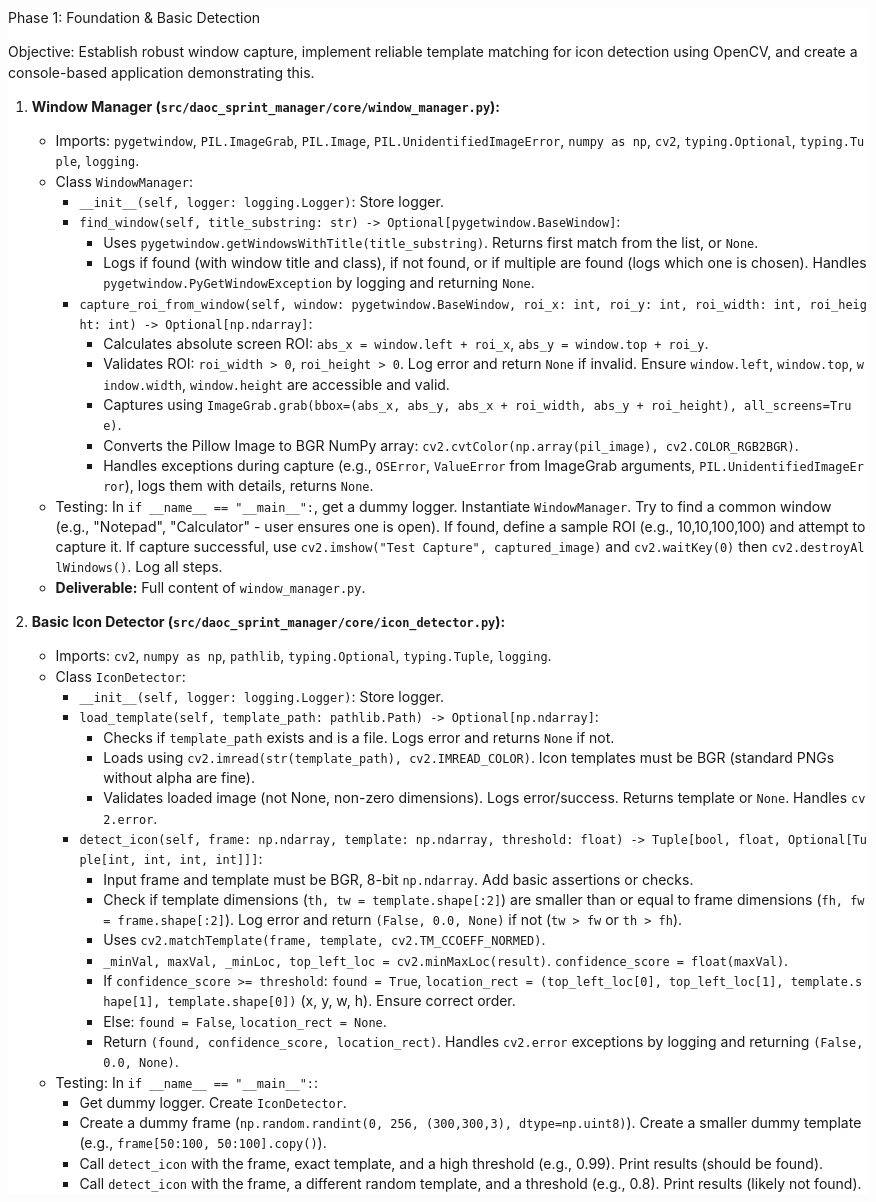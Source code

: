 Phase 1: Foundation & Basic Detection

Objective: Establish robust window capture, implement reliable template matching for icon detection using OpenCV, and create a console-based application demonstrating this.

1.  **Window Manager (`src/daoc_sprint_manager/core/window_manager.py`):**
    *   Imports: `pygetwindow`, `PIL.ImageGrab`, `PIL.Image`, `PIL.UnidentifiedImageError`, `numpy as np`, `cv2`, `typing.Optional`, `typing.Tuple`, `logging`.
    *   Class `WindowManager`:
        *   `__init__(self, logger: logging.Logger)`: Store logger.
        *   `find_window(self, title_substring: str) -> Optional[pygetwindow.BaseWindow]`:
            *   Uses `pygetwindow.getWindowsWithTitle(title_substring)`. Returns first match from the list, or `None`.
            *   Logs if found (with window title and class), if not found, or if multiple are found (logs which one is chosen). Handles `pygetwindow.PyGetWindowException` by logging and returning `None`.
        *   `capture_roi_from_window(self, window: pygetwindow.BaseWindow, roi_x: int, roi_y: int, roi_width: int, roi_height: int) -> Optional[np.ndarray]`:
            *   Calculates absolute screen ROI: `abs_x = window.left + roi_x`, `abs_y = window.top + roi_y`.
            *   Validates ROI: `roi_width > 0`, `roi_height > 0`. Log error and return `None` if invalid. Ensure `window.left`, `window.top`, `window.width`, `window.height` are accessible and valid.
            *   Captures using `ImageGrab.grab(bbox=(abs_x, abs_y, abs_x + roi_width, abs_y + roi_height), all_screens=True)`.
            *   Converts the Pillow Image to BGR NumPy array: `cv2.cvtColor(np.array(pil_image), cv2.COLOR_RGB2BGR)`.
            *   Handles exceptions during capture (e.g., `OSError`, `ValueError` from ImageGrab arguments, `PIL.UnidentifiedImageError`), logs them with details, returns `None`.
    *   Testing: In `if __name__ == "__main__":`, get a dummy logger. Instantiate `WindowManager`. Try to find a common window (e.g., "Notepad", "Calculator" - user ensures one is open). If found, define a sample ROI (e.g., 10,10,100,100) and attempt to capture it. If capture successful, use `cv2.imshow("Test Capture", captured_image)` and `cv2.waitKey(0)` then `cv2.destroyAllWindows()`. Log all steps.
    *   **Deliverable:** Full content of `window_manager.py`.

2.  **Basic Icon Detector (`src/daoc_sprint_manager/core/icon_detector.py`):**
    *   Imports: `cv2`, `numpy as np`, `pathlib`, `typing.Optional`, `typing.Tuple`, `logging`.
    *   Class `IconDetector`:
        *   `__init__(self, logger: logging.Logger)`: Store logger.
        *   `load_template(self, template_path: pathlib.Path) -> Optional[np.ndarray]`:
            *   Checks if `template_path` exists and is a file. Logs error and returns `None` if not.
            *   Loads using `cv2.imread(str(template_path), cv2.IMREAD_COLOR)`. Icon templates must be BGR (standard PNGs without alpha are fine).
            *   Validates loaded image (not None, non-zero dimensions). Logs error/success. Returns template or `None`. Handles `cv2.error`.
        *   `detect_icon(self, frame: np.ndarray, template: np.ndarray, threshold: float) -> Tuple[bool, float, Optional[Tuple[int, int, int, int]]]`:
            *   Input frame and template must be BGR, 8-bit `np.ndarray`. Add basic assertions or checks.
            *   Check if template dimensions (`th, tw = template.shape[:2]`) are smaller than or equal to frame dimensions (`fh, fw = frame.shape[:2]`). Log error and return `(False, 0.0, None)` if not (`tw > fw` or `th > fh`).
            *   Uses `cv2.matchTemplate(frame, template, cv2.TM_CCOEFF_NORMED)`.
            *   `_minVal, maxVal, _minLoc, top_left_loc = cv2.minMaxLoc(result)`. `confidence_score = float(maxVal)`.
            *   If `confidence_score >= threshold`: `found = True`, `location_rect = (top_left_loc[0], top_left_loc[1], template.shape[1], template.shape[0])` (x, y, w, h). Ensure correct order.
            *   Else: `found = False`, `location_rect = None`.
            *   Return `(found, confidence_score, location_rect)`. Handles `cv2.error` exceptions by logging and returning `(False, 0.0, None)`.
    *   Testing: In `if __name__ == "__main__":`:
        *   Get dummy logger. Create `IconDetector`.
        *   Create a dummy frame (`np.random.randint(0, 256, (300,300,3), dtype=np.uint8)`). Create a smaller dummy template (e.g., `frame[50:100, 50:100].copy()`).
        *   Call `detect_icon` with the frame, exact template, and a high threshold (e.g., 0.99). Print results (should be found).
        *   Call `detect_icon` with the frame, a different random template, and a threshold (e.g., 0.8). Print results (likely not found).